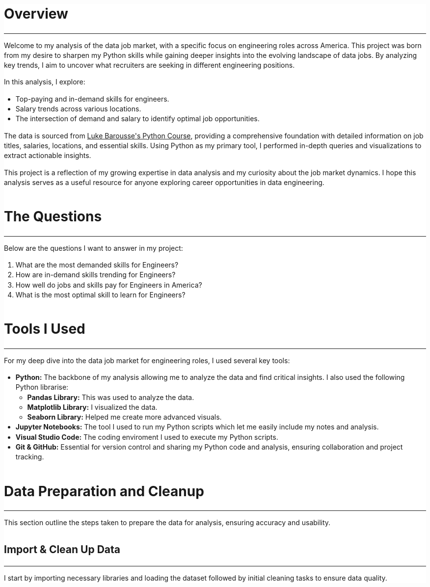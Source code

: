 # Overview
---
Welcome to my analysis of the data job market, with a specific focus on engineering roles across America. This project was born from my desire to sharpen my Python skills while gaining deeper insights into the evolving landscape of data jobs. By analyzing key trends, I aim to uncover what recruiters are seeking in different engineering positions.

In this analysis, I explore:

- Top-paying and in-demand skills for engineers.
- Salary trends across various locations.
- The intersection of demand and salary to identify optimal job opportunities.

The data is sourced from [Luke Barousse's Python Course](https://lukebarousse.com/python), providing a comprehensive foundation with detailed information on job titles, salaries, locations, and essential skills. Using Python as my primary tool, I performed in-depth queries and visualizations to extract actionable insights.

This project is a reflection of my growing expertise in data analysis and my curiosity about the job market dynamics. I hope this analysis serves as a useful resource for anyone exploring career opportunities in data engineering.

# The Questions
---
Below are the questions I want to answer in my project:

1. What are the most demanded skills for Engineers?
2. How are in-demand skills trending for Engineers?
3. How well do jobs and skills pay for Engineers in America?
4. What is the most optimal skill to learn for Engineers?

# Tools I Used
---
For my deep dive into the data job market for engineering roles, I used several key tools:

- **Python:** The backbone of my analysis allowing me to analyze the data and find critical insights. I also used the following Python librarise:
    - **Pandas Library:** This was used to analyze the data.
    - **Matplotlib Library:** I visualized the data.
    - **Seaborn Library:** Helped me create more advanced visuals.
- **Jupyter Notebooks:** The tool I used to run my Python scripts which let me easily include my notes and analysis.
- **Visual Studio Code:** The coding enviroment I used to execute my Python scripts.
- **Git & GitHub:** Essential for version control and sharing my Python code and analysis, ensuring collaboration and project tracking.

# Data Preparation and Cleanup
---
This section outline the steps taken to prepare the data for analysis, ensuring accuracy and usability.
## Import & Clean Up Data
---
I start by importing necessary libraries and loading the dataset followed by initial cleaning tasks to ensure data quality.
